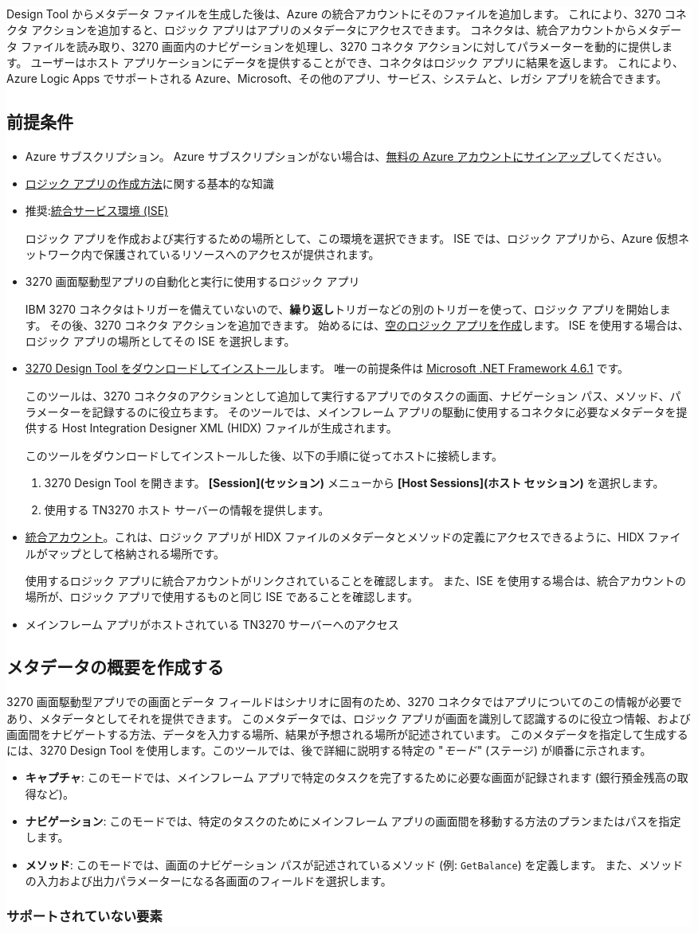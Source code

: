 Design Tool からメタデータ ファイルを生成した後は、Azure の統合アカウントにそのファイルを追加します。 これにより、3270 コネクタ アクションを追加すると、ロジック アプリはアプリのメタデータにアクセスできます。 コネクタは、統合アカウントからメタデータ ファイルを読み取り、3270 画面内のナビゲーションを処理し、3270 コネクタ アクションに対してパラメーターを動的に提供します。 ユーザーはホスト アプリケーションにデータを提供することができ、コネクタはロジック アプリに結果を返します。 これにより、Azure Logic Apps でサポートされる Azure、Microsoft、その他のアプリ、サービス、システムと、レガシ アプリを統合できます。

## <a name="prerequisites"></a>前提条件

* Azure サブスクリプション。 Azure サブスクリプションがない場合は、<a href="https://azure.microsoft.com/free/" target="_blank">無料の Azure アカウントにサインアップ</a>してください。

* [ロジック アプリの作成方法](../logic-apps/quickstart-create-first-logic-app-workflow.md)に関する基本的な知識

* 推奨:[統合サービス環境 (ISE)](../logic-apps/connect-virtual-network-vnet-isolated-environment.md) 

  ロジック アプリを作成および実行するための場所として、この環境を選択できます。 ISE では、ロジック アプリから、Azure 仮想ネットワーク内で保護されているリソースへのアクセスが提供されます。

* 3270 画面駆動型アプリの自動化と実行に使用するロジック アプリ

  IBM 3270 コネクタはトリガーを備えていないので、**繰り返し**トリガーなどの別のトリガーを使って、ロジック アプリを開始します。 その後、3270 コネクタ アクションを追加できます。 始めるには、[空のロジック アプリを作成](../logic-apps/quickstart-create-first-logic-app-workflow.md)します。 
  ISE を使用する場合は、ロジック アプリの場所としてその ISE を選択します。

* [3270 Design Tool をダウンロードしてインストール](https://aka.ms/3270-design-tool-download)します。
唯一の前提条件は [Microsoft .NET Framework 4.6.1](https://aka.ms/net-framework-download) です。

  このツールは、3270 コネクタのアクションとして追加して実行するアプリでのタスクの画面、ナビゲーション パス、メソッド、パラメーターを記録するのに役立ちます。 そのツールでは、メインフレーム アプリの駆動に使用するコネクタに必要なメタデータを提供する Host Integration Designer XML (HIDX) ファイルが生成されます。
  
  このツールをダウンロードしてインストールした後、以下の手順に従ってホストに接続します。

  1. 3270 Design Tool を開きます。 **[Session]\(セッション\)** メニューから **[Host Sessions]\(ホスト セッション\)** を選択します。
  
  1. 使用する TN3270 ホスト サーバーの情報を提供します。

* [統合アカウント](../logic-apps/logic-apps-enterprise-integration-create-integration-account.md)。これは、ロジック アプリが HIDX ファイルのメタデータとメソッドの定義にアクセスできるように、HIDX ファイルがマップとして格納される場所です。 

  使用するロジック アプリに統合アカウントがリンクされていることを確認します。 また、ISE を使用する場合は、統合アカウントの場所が、ロジック アプリで使用するものと同じ ISE であることを確認します。

* メインフレーム アプリがホストされている TN3270 サーバーへのアクセス

<a name="define-app-metadata"></a>

## <a name="create-metadata-overview"></a>メタデータの概要を作成する

3270 画面駆動型アプリでの画面とデータ フィールドはシナリオに固有のため、3270 コネクタではアプリについてのこの情報が必要であり、メタデータとしてそれを提供できます。 このメタデータでは、ロジック アプリが画面を識別して認識するのに役立つ情報、および画面間をナビゲートする方法、データを入力する場所、結果が予想される場所が記述されています。 このメタデータを指定して生成するには、3270 Design Tool を使用します。このツールでは、後で詳細に説明する特定の "*モード*" (ステージ) が順番に示されます。

* **キャプチャ**: このモードでは、メインフレーム アプリで特定のタスクを完了するために必要な画面が記録されます (銀行預金残高の取得など)。

* **ナビゲーション**: このモードでは、特定のタスクのためにメインフレーム アプリの画面間を移動する方法のプランまたはパスを指定します。

* **メソッド**: このモードでは、画面のナビゲーション パスが記述されているメソッド (例: `GetBalance`) を定義します。 また、メソッドの入力および出力パラメーターになる各画面のフィールドを選択します。

### <a name="unsupported-elements"></a>サポートされていない要素
